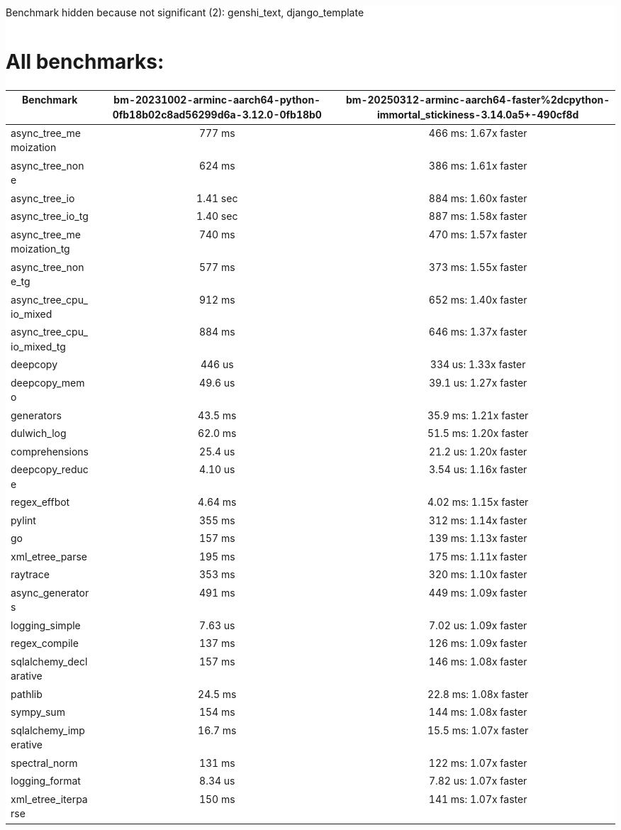 Benchmark hidden because not significant (2): genshi_text, django_template

All benchmarks:
===============

| Benchmark                  | bm-20231002-arminc-aarch64-python-0fb18b02c8ad56299d6a-3.12.0-0fb18b0 | bm-20250312-arminc-aarch64-faster%2dcpython-immortal_stickiness-3.14.0a5+-490cf8d |
|----------------------------|:---------------------------------------------------------------------:|:---------------------------------------------------------------------------------:|
| async_tree_memoization     | 777 ms                                                                | 466 ms: 1.67x faster                                                              |
| async_tree_none            | 624 ms                                                                | 386 ms: 1.61x faster                                                              |
| async_tree_io              | 1.41 sec                                                              | 884 ms: 1.60x faster                                                              |
| async_tree_io_tg           | 1.40 sec                                                              | 887 ms: 1.58x faster                                                              |
| async_tree_memoization_tg  | 740 ms                                                                | 470 ms: 1.57x faster                                                              |
| async_tree_none_tg         | 577 ms                                                                | 373 ms: 1.55x faster                                                              |
| async_tree_cpu_io_mixed    | 912 ms                                                                | 652 ms: 1.40x faster                                                              |
| async_tree_cpu_io_mixed_tg | 884 ms                                                                | 646 ms: 1.37x faster                                                              |
| deepcopy                   | 446 us                                                                | 334 us: 1.33x faster                                                              |
| deepcopy_memo              | 49.6 us                                                               | 39.1 us: 1.27x faster                                                             |
| generators                 | 43.5 ms                                                               | 35.9 ms: 1.21x faster                                                             |
| dulwich_log                | 62.0 ms                                                               | 51.5 ms: 1.20x faster                                                             |
| comprehensions             | 25.4 us                                                               | 21.2 us: 1.20x faster                                                             |
| deepcopy_reduce            | 4.10 us                                                               | 3.54 us: 1.16x faster                                                             |
| regex_effbot               | 4.64 ms                                                               | 4.02 ms: 1.15x faster                                                             |
| pylint                     | 355 ms                                                                | 312 ms: 1.14x faster                                                              |
| go                         | 157 ms                                                                | 139 ms: 1.13x faster                                                              |
| xml_etree_parse            | 195 ms                                                                | 175 ms: 1.11x faster                                                              |
| raytrace                   | 353 ms                                                                | 320 ms: 1.10x faster                                                              |
| async_generators           | 491 ms                                                                | 449 ms: 1.09x faster                                                              |
| logging_simple             | 7.63 us                                                               | 7.02 us: 1.09x faster                                                             |
| regex_compile              | 137 ms                                                                | 126 ms: 1.09x faster                                                              |
| sqlalchemy_declarative     | 157 ms                                                                | 146 ms: 1.08x faster                                                              |
| pathlib                    | 24.5 ms                                                               | 22.8 ms: 1.08x faster                                                             |
| sympy_sum                  | 154 ms                                                                | 144 ms: 1.08x faster                                                              |
| sqlalchemy_imperative      | 16.7 ms                                                               | 15.5 ms: 1.07x faster                                                             |
| spectral_norm              | 131 ms                                                                | 122 ms: 1.07x faster                                                              |
| logging_format             | 8.34 us                                                               | 7.82 us: 1.07x faster                                                             |
| xml_etree_iterparse        | 150 ms                                                                | 141 ms: 1.07x faster                                                              |